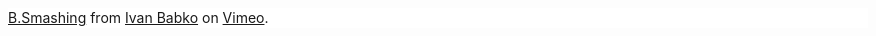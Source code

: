<iframe src="//player.vimeo.com/video/108763155?title=0&amp;byline=0&amp;portrait=0&amp;color=e9573e" width="100%" height="400" frameborder="0" webkitallowfullscreen mozallowfullscreen allowfullscreen></iframe> <p><a href="http://vimeo.com/108763155">B.Smashing</a> from <a href="http://vimeo.com/ivanbabko">Ivan Babko</a> on <a href="https://vimeo.com">Vimeo</a>.</p>

